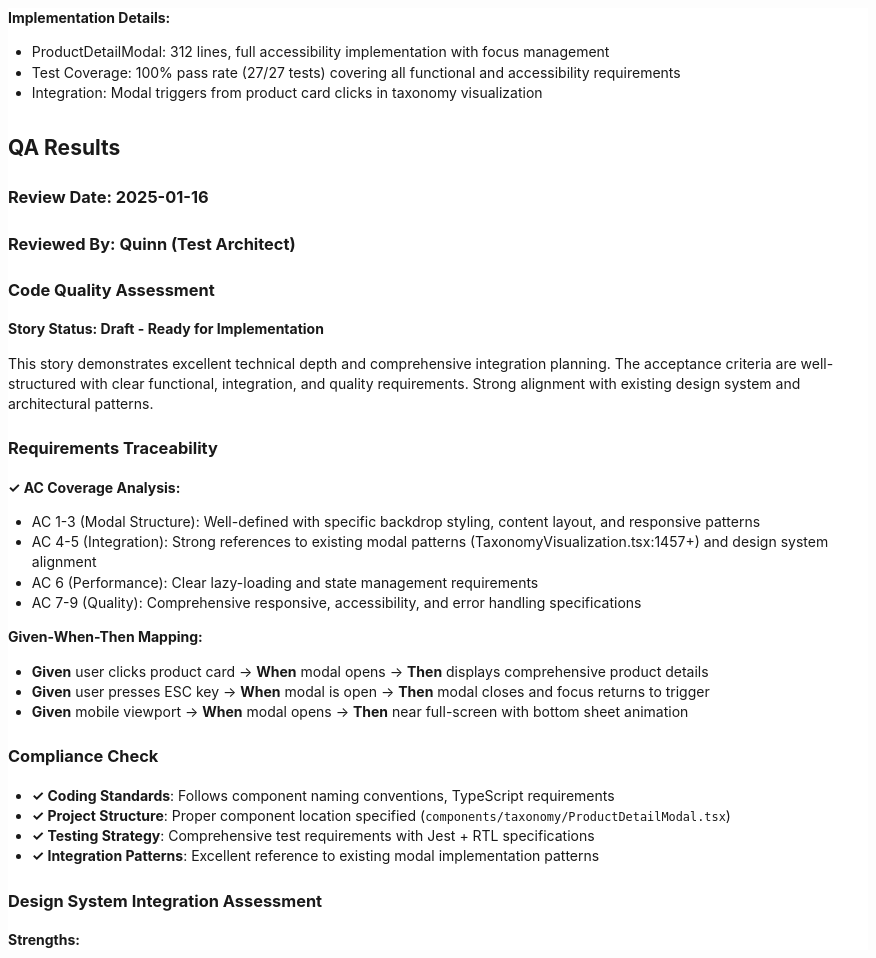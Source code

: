 **Implementation Details:**

- ProductDetailModal: 312 lines, full accessibility implementation with focus management
- Test Coverage: 100% pass rate (27/27 tests) covering all functional and accessibility requirements
- Integration: Modal triggers from product card clicks in taxonomy visualization

## QA Results

### Review Date: 2025-01-16

### Reviewed By: Quinn (Test Architect)

### Code Quality Assessment

**Story Status: Draft - Ready for Implementation**

This story demonstrates excellent technical depth and comprehensive integration planning. The acceptance criteria are well-structured with clear functional, integration, and quality requirements. Strong alignment with existing design system and architectural patterns.

### Requirements Traceability

**✓ AC Coverage Analysis:**

- AC 1-3 (Modal Structure): Well-defined with specific backdrop styling, content layout, and responsive patterns
- AC 4-5 (Integration): Strong references to existing modal patterns (TaxonomyVisualization.tsx:1457+) and design system alignment
- AC 6 (Performance): Clear lazy-loading and state management requirements
- AC 7-9 (Quality): Comprehensive responsive, accessibility, and error handling specifications

**Given-When-Then Mapping:**

- **Given** user clicks product card → **When** modal opens → **Then** displays comprehensive product details
- **Given** user presses ESC key → **When** modal is open → **Then** modal closes and focus returns to trigger
- **Given** mobile viewport → **When** modal opens → **Then** near full-screen with bottom sheet animation

### Compliance Check

- **✓ Coding Standards**: Follows component naming conventions, TypeScript requirements
- **✓ Project Structure**: Proper component location specified (`components/taxonomy/ProductDetailModal.tsx`)
- **✓ Testing Strategy**: Comprehensive test requirements with Jest + RTL specifications
- **✓ Integration Patterns**: Excellent reference to existing modal implementation patterns

### Design System Integration Assessment

**Strengths:**
